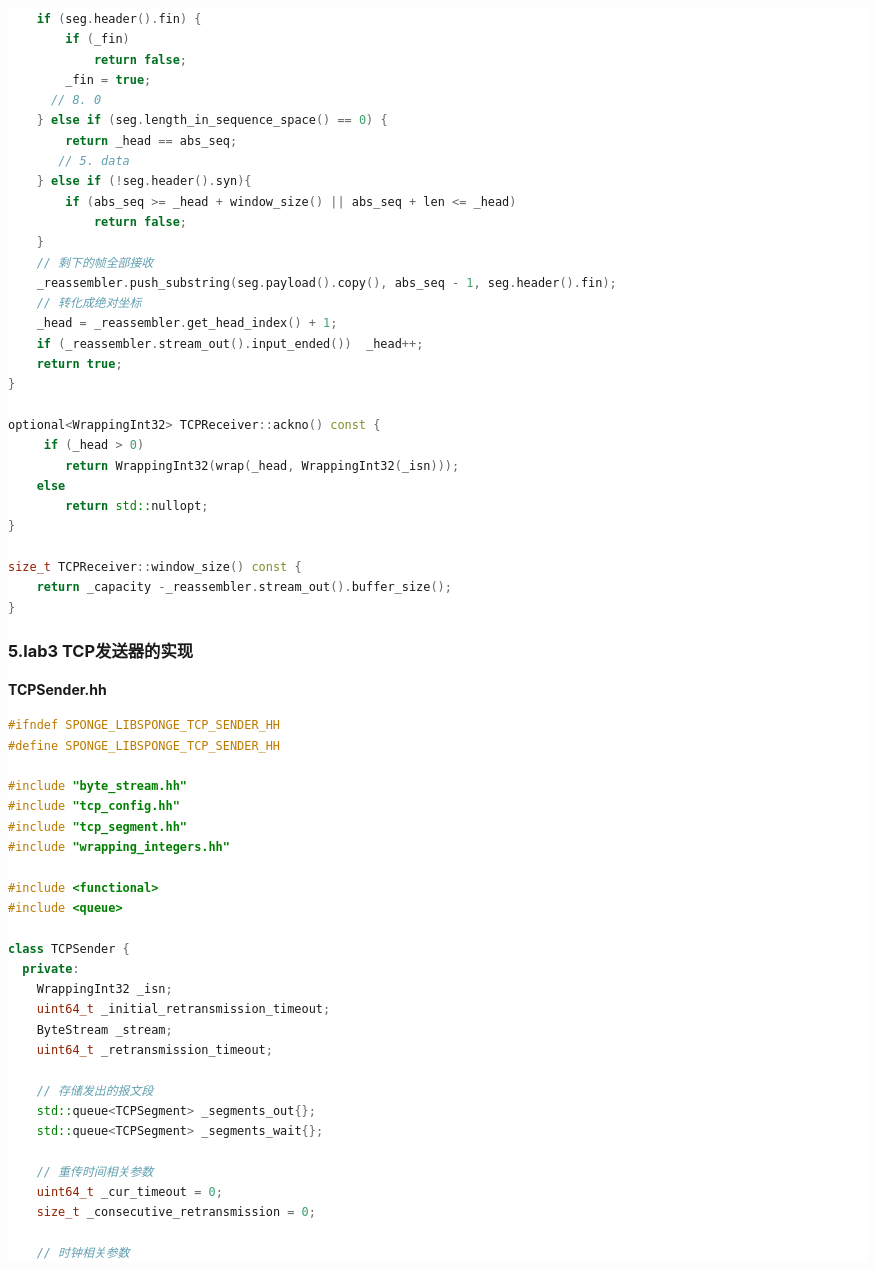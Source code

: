 ```c++
    if (seg.header().fin) {
        if (_fin)
            return false;
        _fin = true;
      // 8. 0
    } else if (seg.length_in_sequence_space() == 0) {
        return _head == abs_seq;
       // 5. data
    } else if (!seg.header().syn){
        if (abs_seq >= _head + window_size() || abs_seq + len <= _head)
            return false;
    }
    // 剩下的帧全部接收
    _reassembler.push_substring(seg.payload().copy(), abs_seq - 1, seg.header().fin);
    // 转化成绝对坐标
    _head = _reassembler.get_head_index() + 1;
    if (_reassembler.stream_out().input_ended())  _head++;
    return true;
}
  
optional<WrappingInt32> TCPReceiver::ackno() const {
     if (_head > 0)
        return WrappingInt32(wrap(_head, WrappingInt32(_isn)));
    else
        return std::nullopt;
}

size_t TCPReceiver::window_size() const {
    return _capacity -_reassembler.stream_out().buffer_size();
}
```

### 5.lab3  TCP发送器的实现

**TCPSender.hh**

```c++
#ifndef SPONGE_LIBSPONGE_TCP_SENDER_HH
#define SPONGE_LIBSPONGE_TCP_SENDER_HH

#include "byte_stream.hh"
#include "tcp_config.hh"
#include "tcp_segment.hh"
#include "wrapping_integers.hh"

#include <functional>
#include <queue>

class TCPSender {
  private:
    WrappingInt32 _isn;
    uint64_t _initial_retransmission_timeout;
    ByteStream _stream;  
    uint64_t _retransmission_timeout;
    
    // 存储发出的报文段
    std::queue<TCPSegment> _segments_out{};
    std::queue<TCPSegment> _segments_wait{};
   
    // 重传时间相关参数 
    uint64_t _cur_timeout = 0;
    size_t _consecutive_retransmission = 0;

    // 时钟相关参数
```